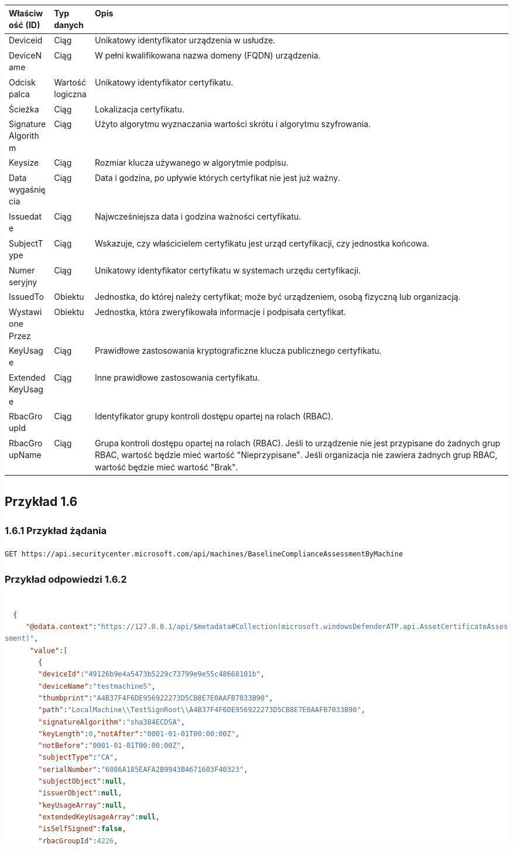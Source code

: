 Właściwość (ID)|Typ danych|Opis
:---|:---|:---
|Deviceid|Ciąg|Unikatowy identyfikator urządzenia w usłudze.
|DeviceName|Ciąg|W pełni kwalifikowana nazwa domeny (FQDN) urządzenia.
|Odcisk palca|Wartość logiczna|Unikatowy identyfikator certyfikatu.
|Ścieżka|Ciąg|Lokalizacja certyfikatu.
|SignatureAlgorithm|Ciąg|Użyto algorytmu wyznaczania wartości skrótu i algorytmu szyfrowania.
|Keysize|Ciąg|Rozmiar klucza używanego w algorytmie podpisu.
|Data wygaśnięcia|Ciąg|Data i godzina, po upływie których certyfikat nie jest już ważny.
|Issuedate|Ciąg|Najwcześniejsza data i godzina ważności certyfikatu.
|SubjectType|Ciąg|Wskazuje, czy właścicielem certyfikatu jest urząd certyfikacji, czy jednostka końcowa.
|Numer seryjny|Ciąg|Unikatowy identyfikator certyfikatu w systemach urzędu certyfikacji.
|IssuedTo|Obiektu|Jednostka, do której należy certyfikat; może być urządzeniem, osobą fizyczną lub organizacją.
|Wystawione Przez|Obiektu|Jednostka, która zweryfikowała informacje i podpisała certyfikat.
|KeyUsage|Ciąg|Prawidłowe zastosowania kryptograficzne klucza publicznego certyfikatu.
|ExtendedKeyUsage|Ciąg|Inne prawidłowe zastosowania certyfikatu.
|RbacGroupId|Ciąg|Identyfikator grupy kontroli dostępu opartej na rolach (RBAC).
|RbacGroupName|Ciąg|Grupa kontroli dostępu opartej na rolach (RBAC). Jeśli to urządzenie nie jest przypisane do żadnych grup RBAC, wartość będzie mieć wartość "Nieprzypisane". Jeśli organizacja nie zawiera żadnych grup RBAC, wartość będzie mieć wartość "Brak".

## <a name="16-example"></a>Przykład 1.6

### <a name="161-request-example"></a>1.6.1 Przykład żądania

```http
GET https://api.securitycenter.microsoft.com/api/machines/BaselineComplianceAssessmentByMachine
```

### <a name="162-response-example"></a>Przykład odpowiedzi 1.6.2

```json

  {
     "@odata.context":"https://127.0.0.1/api/$metadata#Collection(microsoft.windowsDefenderATP.api.AssetCertificateAssessment)",
      "value":[
        {
        "deviceId":"49126b9e4a5473b5229c73799e9e55c48668101b",
        "deviceName":"testmachine5",
        "thumbprint":"A4B37F4F6DE956922273D5CB8E7E0AAFB7033B90",
        "path":"LocalMachine\\TestSignRoot\\A4B37F4F6DE956922273D5CB8E7E0AAFB7033B90",
        "signatureAlgorithm":"sha384ECDSA",
        "keyLength":0,"notAfter":"0001-01-01T00:00:00Z",
        "notBefore":"0001-01-01T00:00:00Z",
        "subjectType":"CA",
        "serialNumber":"6086A185EAFA2B9943B4671603F40323",
        "subjectObject":null,
        "issuerObject":null,
        "keyUsageArray":null,
        "extendedKeyUsageArray":null,
        "isSelfSigned":false,
        "rbacGroupId":4226,
```